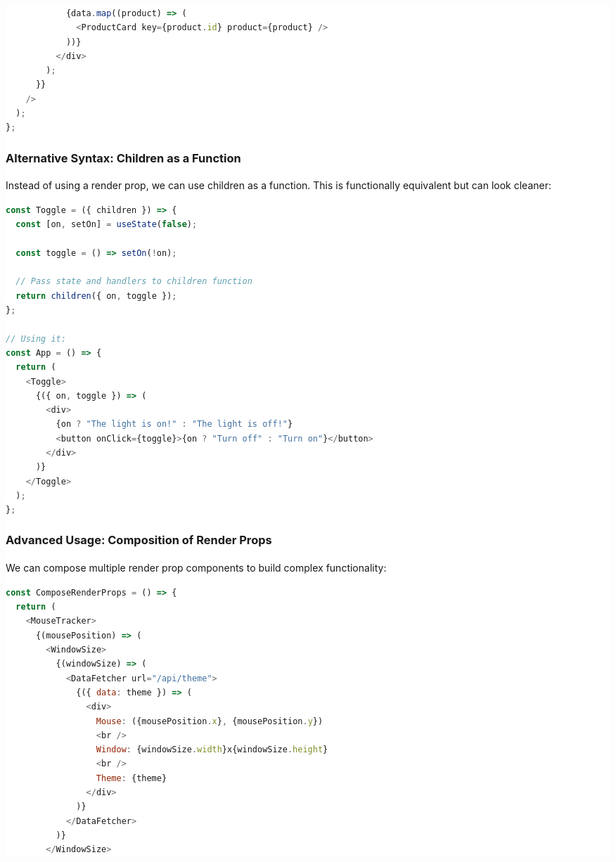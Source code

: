 ```javascript
            {data.map((product) => (
              <ProductCard key={product.id} product={product} />
            ))}
          </div>
        );
      }}
    />
  );
};
```

### Alternative Syntax: Children as a Function

Instead of using a render prop, we can use children as a function. This is functionally equivalent but can look cleaner:

```javascript
const Toggle = ({ children }) => {
  const [on, setOn] = useState(false);

  const toggle = () => setOn(!on);

  // Pass state and handlers to children function
  return children({ on, toggle });
};

// Using it:
const App = () => {
  return (
    <Toggle>
      {({ on, toggle }) => (
        <div>
          {on ? "The light is on!" : "The light is off!"}
          <button onClick={toggle}>{on ? "Turn off" : "Turn on"}</button>
        </div>
      )}
    </Toggle>
  );
};
```

### Advanced Usage: Composition of Render Props

We can compose multiple render prop components to build complex functionality:

```javascript
const ComposeRenderProps = () => {
  return (
    <MouseTracker>
      {(mousePosition) => (
        <WindowSize>
          {(windowSize) => (
            <DataFetcher url="/api/theme">
              {({ data: theme }) => (
                <div>
                  Mouse: ({mousePosition.x}, {mousePosition.y})
                  <br />
                  Window: {windowSize.width}x{windowSize.height}
                  <br />
                  Theme: {theme}
                </div>
              )}
            </DataFetcher>
          )}
        </WindowSize>
```